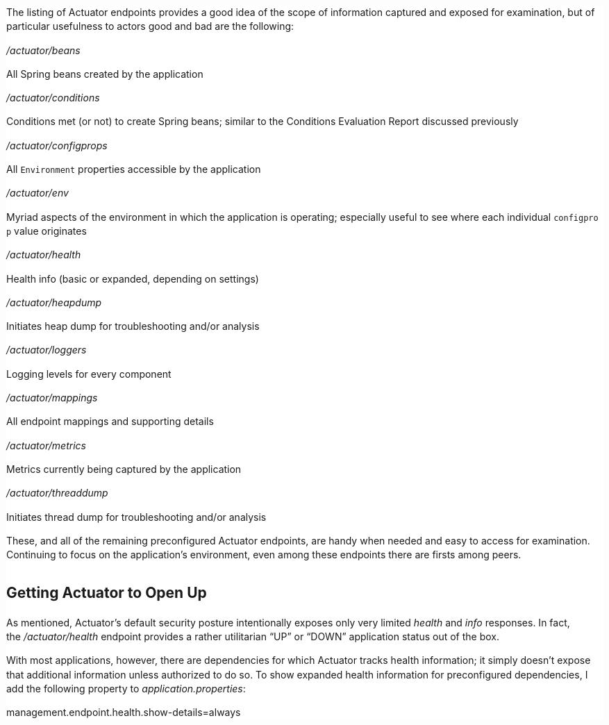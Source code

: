 The listing of Actuator endpoints provides a good idea of the scope of information captured and exposed for examination, but of particular usefulness to actors good and bad are the following:

_/actuator/beans_

All Spring beans created by the application

_/actuator/conditions_

Conditions met (or not) to create Spring beans; similar to the Conditions Evaluation Report discussed previously

_/actuator/configprops_

All `Environment` properties accessible by the application

_/actuator/env_

Myriad aspects of the environment in which the application is operating; especially useful to see where each individual `configprop` value originates

_/actuator/health_

Health info (basic or expanded, depending on settings)

_/actuator/heapdump_

Initiates heap dump for troubleshooting and/or analysis

_/actuator/loggers_

Logging levels for every component

_/actuator/mappings_

All endpoint mappings and supporting details

_/actuator/metrics_

Metrics currently being captured by the application

_/actuator/threaddump_

Initiates thread dump for troubleshooting and/or analysis

These, and all of the remaining preconfigured Actuator endpoints, are handy when needed and easy to access for examination. Continuing to focus on the application’s environment, even among these endpoints there are firsts among peers.

## Getting Actuator to Open Up

As mentioned, Actuator’s default security posture intentionally exposes only very limited _health_ and _info_ responses. In fact, the _/actuator/health_ endpoint provides a rather utilitarian “UP” or “DOWN” application status out of the box.

With most applications, however, there are dependencies for which Actuator tracks health information; it simply doesn’t expose that additional information unless authorized to do so. To show expanded health information for preconfigured dependencies, I add the following property to _application.properties_:

management.endpoint.health.show-details=always
